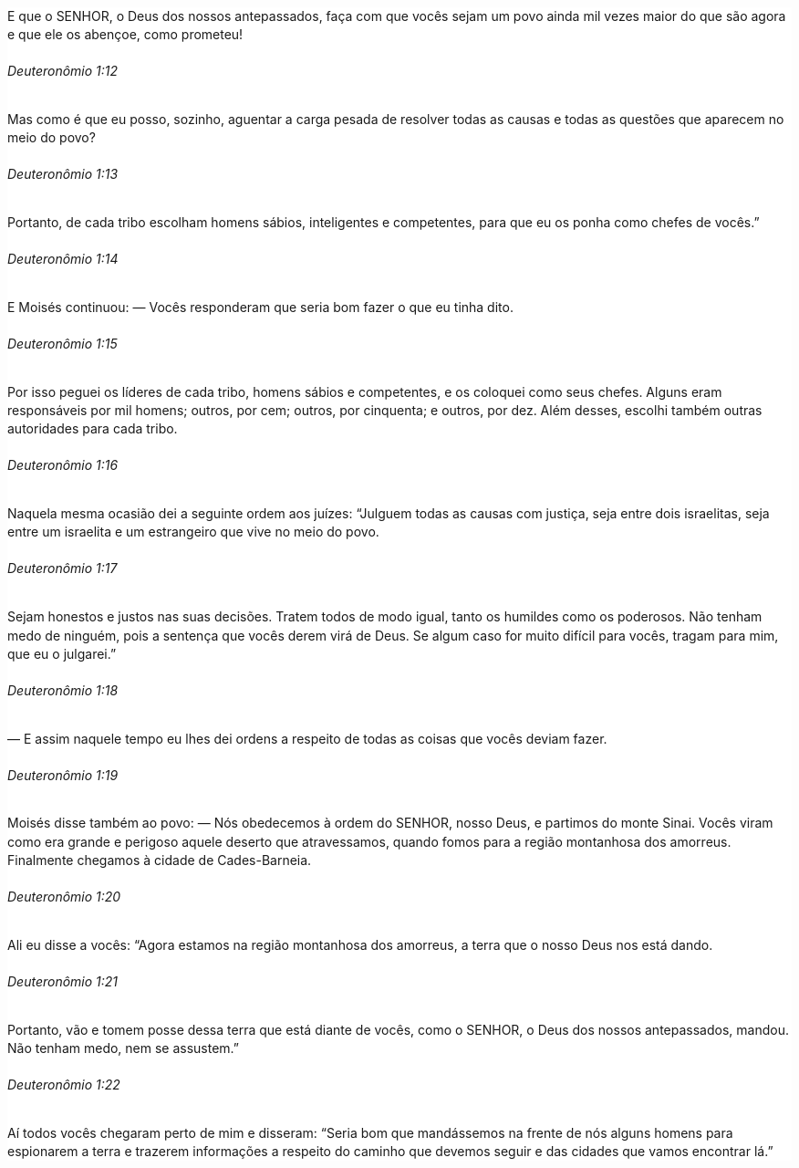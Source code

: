 E que o SENHOR, o Deus dos nossos antepassados, faça com que vocês sejam um povo ainda mil vezes maior do que são agora e que ele os abençoe, como prometeu!

###### Deuteronômio 1:12

Mas como é que eu posso, sozinho, aguentar a carga pesada de resolver todas as causas e todas as questões que aparecem no meio do povo?

###### Deuteronômio 1:13

Portanto, de cada tribo escolham homens sábios, inteligentes e competentes, para que eu os ponha como chefes de vocês.”

###### Deuteronômio 1:14

E Moisés continuou: — Vocês responderam que seria bom fazer o que eu tinha dito.

###### Deuteronômio 1:15

Por isso peguei os líderes de cada tribo, homens sábios e competentes, e os coloquei como seus chefes. Alguns eram responsáveis por mil homens; outros, por cem; outros, por cinquenta; e outros, por dez. Além desses, escolhi também outras autoridades para cada tribo.

###### Deuteronômio 1:16

Naquela mesma ocasião dei a seguinte ordem aos juízes: “Julguem todas as causas com justiça, seja entre dois israelitas, seja entre um israelita e um estrangeiro que vive no meio do povo.

###### Deuteronômio 1:17

Sejam honestos e justos nas suas decisões. Tratem todos de modo igual, tanto os humildes como os poderosos. Não tenham medo de ninguém, pois a sentença que vocês derem virá de Deus. Se algum caso for muito difícil para vocês, tragam para mim, que eu o julgarei.”

###### Deuteronômio 1:18

— E assim naquele tempo eu lhes dei ordens a respeito de todas as coisas que vocês deviam fazer.

###### Deuteronômio 1:19

Moisés disse também ao povo: — Nós obedecemos à ordem do SENHOR, nosso Deus, e partimos do monte Sinai. Vocês viram como era grande e perigoso aquele deserto que atravessamos, quando fomos para a região montanhosa dos amorreus. Finalmente chegamos à cidade de Cades-Barneia.

###### Deuteronômio 1:20

Ali eu disse a vocês: “Agora estamos na região montanhosa dos amorreus, a terra que o nosso Deus nos está dando.

###### Deuteronômio 1:21

Portanto, vão e tomem posse dessa terra que está diante de vocês, como o SENHOR, o Deus dos nossos antepassados, mandou. Não tenham medo, nem se assustem.”

###### Deuteronômio 1:22

Aí todos vocês chegaram perto de mim e disseram: “Seria bom que mandássemos na frente de nós alguns homens para espionarem a terra e trazerem informações a respeito do caminho que devemos seguir e das cidades que vamos encontrar lá.”

